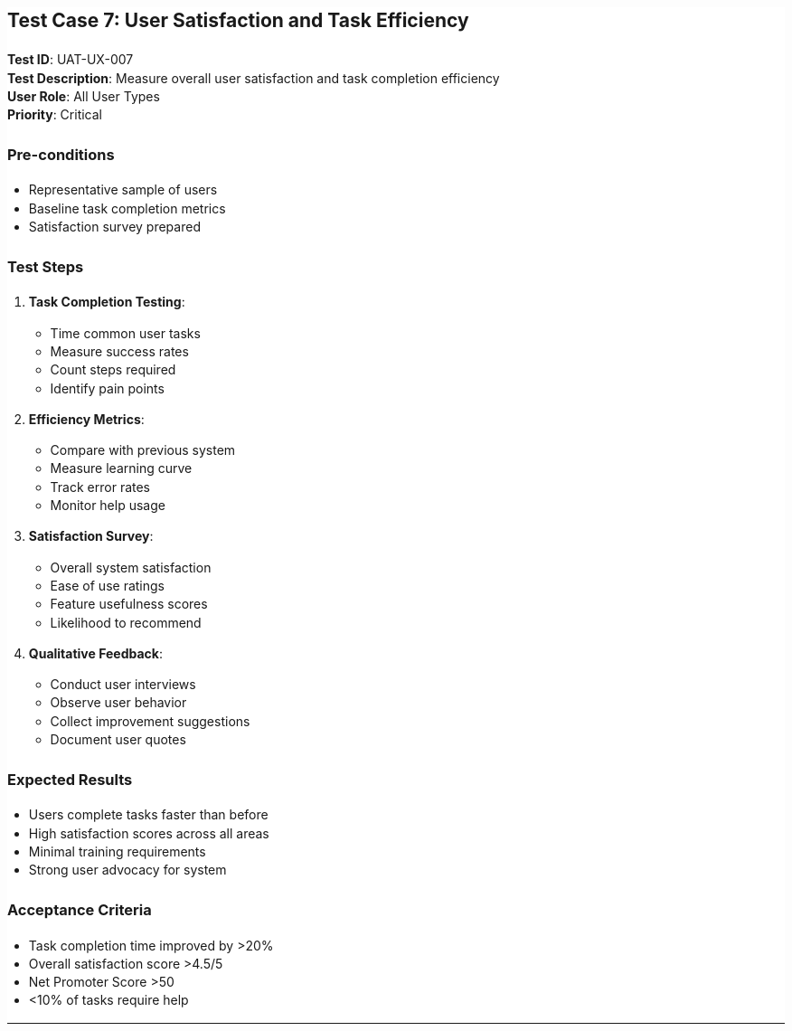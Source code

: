 ## Test Case 7: User Satisfaction and Task Efficiency

**Test ID**: UAT-UX-007  
**Test Description**: Measure overall user satisfaction and task completion efficiency  
**User Role**: All User Types  
**Priority**: Critical  

### Pre-conditions
- Representative sample of users
- Baseline task completion metrics
- Satisfaction survey prepared

### Test Steps
1. **Task Completion Testing**:
   - Time common user tasks
   - Measure success rates
   - Count steps required
   - Identify pain points

2. **Efficiency Metrics**:
   - Compare with previous system
   - Measure learning curve
   - Track error rates
   - Monitor help usage

3. **Satisfaction Survey**:
   - Overall system satisfaction
   - Ease of use ratings
   - Feature usefulness scores
   - Likelihood to recommend

4. **Qualitative Feedback**:
   - Conduct user interviews
   - Observe user behavior
   - Collect improvement suggestions
   - Document user quotes

### Expected Results
- Users complete tasks faster than before
- High satisfaction scores across all areas
- Minimal training requirements
- Strong user advocacy for system

### Acceptance Criteria
- Task completion time improved by >20%
- Overall satisfaction score >4.5/5
- Net Promoter Score >50
- <10% of tasks require help

---
